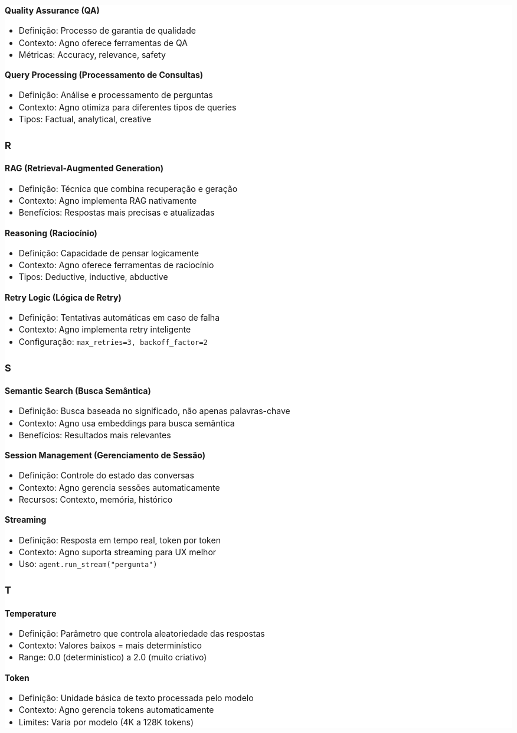 **Quality Assurance (QA)**
- Definição: Processo de garantia de qualidade
- Contexto: Agno oferece ferramentas de QA
- Métricas: Accuracy, relevance, safety

**Query Processing (Processamento de Consultas)**
- Definição: Análise e processamento de perguntas
- Contexto: Agno otimiza para diferentes tipos de queries
- Tipos: Factual, analytical, creative

### R

**RAG (Retrieval-Augmented Generation)**
- Definição: Técnica que combina recuperação e geração
- Contexto: Agno implementa RAG nativamente
- Benefícios: Respostas mais precisas e atualizadas

**Reasoning (Raciocínio)**
- Definição: Capacidade de pensar logicamente
- Contexto: Agno oferece ferramentas de raciocínio
- Tipos: Deductive, inductive, abductive

**Retry Logic (Lógica de Retry)**
- Definição: Tentativas automáticas em caso de falha
- Contexto: Agno implementa retry inteligente
- Configuração: `max_retries=3, backoff_factor=2`

### S

**Semantic Search (Busca Semântica)**
- Definição: Busca baseada no significado, não apenas palavras-chave
- Contexto: Agno usa embeddings para busca semântica
- Benefícios: Resultados mais relevantes

**Session Management (Gerenciamento de Sessão)**
- Definição: Controle do estado das conversas
- Contexto: Agno gerencia sessões automaticamente
- Recursos: Contexto, memória, histórico

**Streaming**
- Definição: Resposta em tempo real, token por token
- Contexto: Agno suporta streaming para UX melhor
- Uso: `agent.run_stream("pergunta")`

### T

**Temperature**
- Definição: Parâmetro que controla aleatoriedade das respostas
- Contexto: Valores baixos = mais determinístico
- Range: 0.0 (determinístico) a 2.0 (muito criativo)

**Token**
- Definição: Unidade básica de texto processada pelo modelo
- Contexto: Agno gerencia tokens automaticamente
- Limites: Varia por modelo (4K a 128K tokens)
